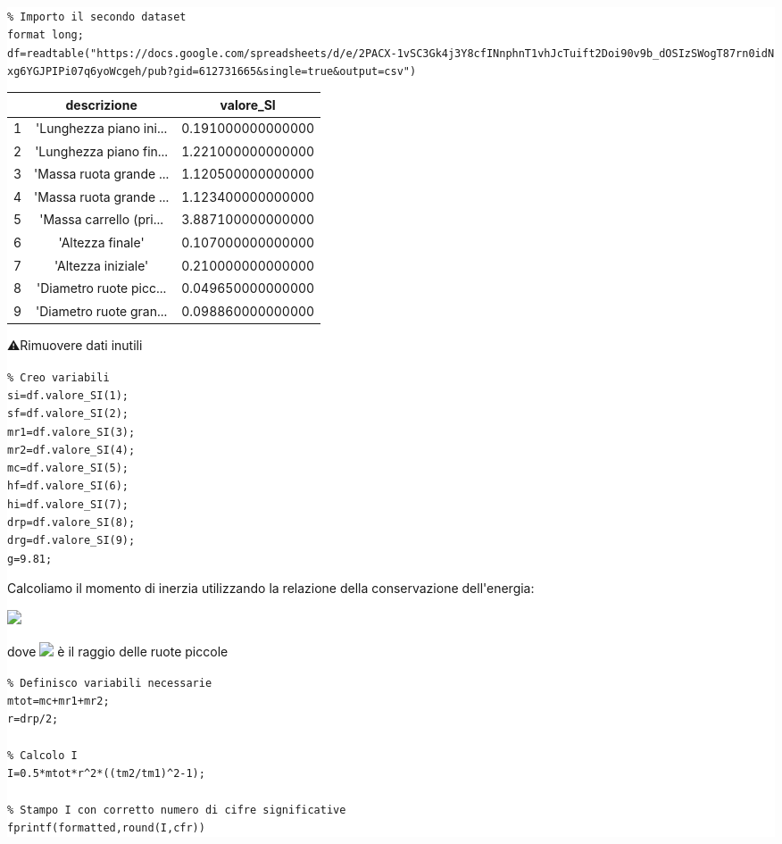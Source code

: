 ```matlab:Code
% Importo il secondo dataset
format long;
df=readtable("https://docs.google.com/spreadsheets/d/e/2PACX-1vSC3Gk4j3Y8cfINnphnT1vhJcTuift2Doi90v9b_dOSIzSWogT87rn0idNxg6YGJPIPi07q6yoWcgeh/pub?gid=612731665&single=true&output=csv")
```

| |descrizione|valore_SI|
|:--:|:--:|:--:|
|1|'Lunghezza piano ini...|0.191000000000000|
|2|'Lunghezza piano fin...|1.221000000000000|
|3|'Massa ruota grande ...|1.120500000000000|
|4|'Massa ruota grande ...|1.123400000000000|
|5|'Massa carrello (pri...|3.887100000000000|
|6|'Altezza finale'|0.107000000000000|
|7|'Altezza iniziale'|0.210000000000000|
|8|'Diametro ruote picc...|0.049650000000000|
|9|'Diametro ruote gran...|0.098860000000000|

⚠️Rimuovere dati inutili

```matlab:Code
% Creo variabili
si=df.valore_SI(1);
sf=df.valore_SI(2);
mr1=df.valore_SI(3);
mr2=df.valore_SI(4);
mc=df.valore_SI(5);
hf=df.valore_SI(6);
hi=df.valore_SI(7);
drp=df.valore_SI(8);
drg=df.valore_SI(9);
g=9.81;
```

Calcoliamo il momento di inerzia utilizzando la relazione della conservazione dell'energia:

<img src="https://latex.codecogs.com/gif.latex?I=\frac{1}{2}m_{tot}&space;r^2&space;\left\lbrack&space;{\left(\frac{\langle&space;t_2&space;\rangle&space;}{\langle&space;t_1&space;\rangle&space;}\right)}^2&space;-1\right\rbrack"/>

dove <img src="https://latex.codecogs.com/gif.latex?\inline&space;r"/> è il raggio delle ruote piccole

```matlab:Code
% Definisco variabili necessarie
mtot=mc+mr1+mr2;
r=drp/2;

% Calcolo I
I=0.5*mtot*r^2*((tm2/tm1)^2-1);

% Stampo I con corretto numero di cifre significative
fprintf(formatted,round(I,cfr))
```
